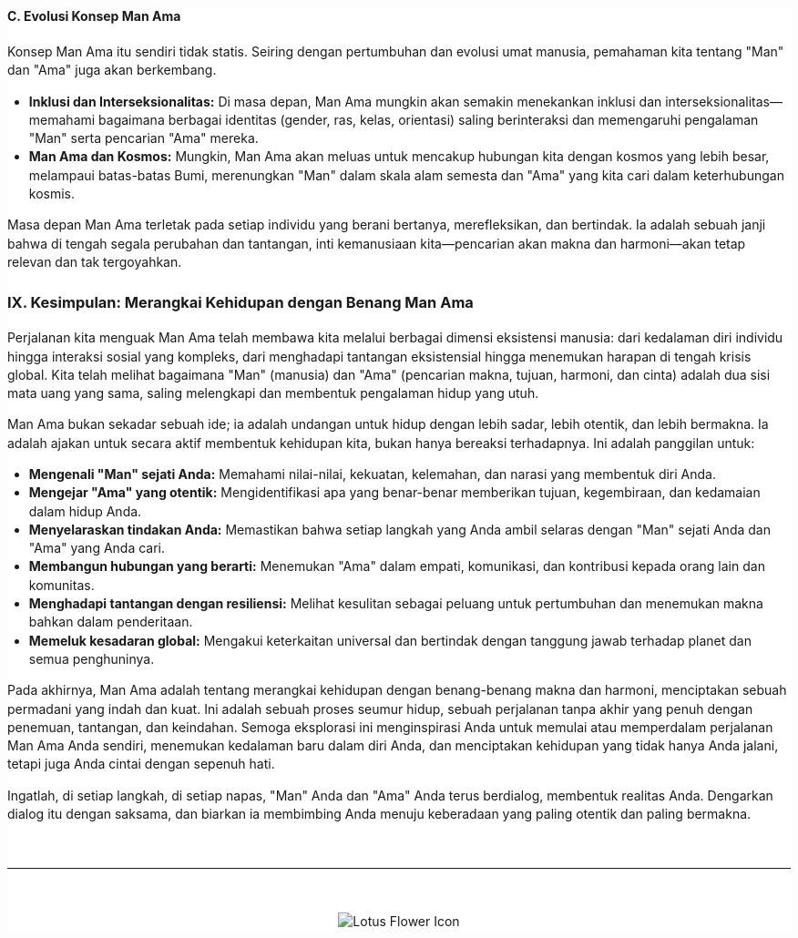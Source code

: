 #### C. Evolusi Konsep Man Ama
Konsep Man Ama itu sendiri tidak statis. Seiring dengan pertumbuhan dan evolusi umat manusia, pemahaman kita tentang "Man" dan "Ama" juga akan berkembang.
*   **Inklusi dan Interseksionalitas:** Di masa depan, Man Ama mungkin akan semakin menekankan inklusi dan interseksionalitas—memahami bagaimana berbagai identitas (gender, ras, kelas, orientasi) saling berinteraksi dan memengaruhi pengalaman "Man" serta pencarian "Ama" mereka.
*   **Man Ama dan Kosmos:** Mungkin, Man Ama akan meluas untuk mencakup hubungan kita dengan kosmos yang lebih besar, melampaui batas-batas Bumi, merenungkan "Man" dalam skala alam semesta dan "Ama" yang kita cari dalam keterhubungan kosmis.

Masa depan Man Ama terletak pada setiap individu yang berani bertanya, merefleksikan, dan bertindak. Ia adalah sebuah janji bahwa di tengah segala perubahan dan tantangan, inti kemanusiaan kita—pencarian akan makna dan harmoni—akan tetap relevan dan tak tergoyahkan.

### IX. Kesimpulan: Merangkai Kehidupan dengan Benang Man Ama

Perjalanan kita menguak Man Ama telah membawa kita melalui berbagai dimensi eksistensi manusia: dari kedalaman diri individu hingga interaksi sosial yang kompleks, dari menghadapi tantangan eksistensial hingga menemukan harapan di tengah krisis global. Kita telah melihat bagaimana "Man" (manusia) dan "Ama" (pencarian makna, tujuan, harmoni, dan cinta) adalah dua sisi mata uang yang sama, saling melengkapi dan membentuk pengalaman hidup yang utuh.

Man Ama bukan sekadar sebuah ide; ia adalah undangan untuk hidup dengan lebih sadar, lebih otentik, dan lebih bermakna. Ia adalah ajakan untuk secara aktif membentuk kehidupan kita, bukan hanya bereaksi terhadapnya. Ini adalah panggilan untuk:
*   **Mengenali "Man" sejati Anda:** Memahami nilai-nilai, kekuatan, kelemahan, dan narasi yang membentuk diri Anda.
*   **Mengejar "Ama" yang otentik:** Mengidentifikasi apa yang benar-benar memberikan tujuan, kegembiraan, dan kedamaian dalam hidup Anda.
*   **Menyelaraskan tindakan Anda:** Memastikan bahwa setiap langkah yang Anda ambil selaras dengan "Man" sejati Anda dan "Ama" yang Anda cari.
*   **Membangun hubungan yang berarti:** Menemukan "Ama" dalam empati, komunikasi, dan kontribusi kepada orang lain dan komunitas.
*   **Menghadapi tantangan dengan resiliensi:** Melihat kesulitan sebagai peluang untuk pertumbuhan dan menemukan makna bahkan dalam penderitaan.
*   **Memeluk kesadaran global:** Mengakui keterkaitan universal dan bertindak dengan tanggung jawab terhadap planet dan semua penghuninya.

Pada akhirnya, Man Ama adalah tentang merangkai kehidupan dengan benang-benang makna dan harmoni, menciptakan sebuah permadani yang indah dan kuat. Ini adalah sebuah proses seumur hidup, sebuah perjalanan tanpa akhir yang penuh dengan penemuan, tantangan, dan keindahan. Semoga eksplorasi ini menginspirasi Anda untuk memulai atau memperdalam perjalanan Man Ama Anda sendiri, menemukan kedalaman baru dalam diri Anda, dan menciptakan kehidupan yang tidak hanya Anda jalani, tetapi juga Anda cintai dengan sepenuh hati.

Ingatlah, di setiap langkah, di setiap napas, "Man" Anda dan "Ama" Anda terus berdialog, membentuk realitas Anda. Dengarkan dialog itu dengan saksama, dan biarkan ia membimbing Anda menuju keberadaan yang paling otentik dan paling bermakna.

<br>

***

<br>

<p align="center">
  <img src="https://www.svgrepo.com/show/521639/lotus-flower-circle.svg" alt="Lotus Flower Icon" width="80" height="80"/>
</p>
